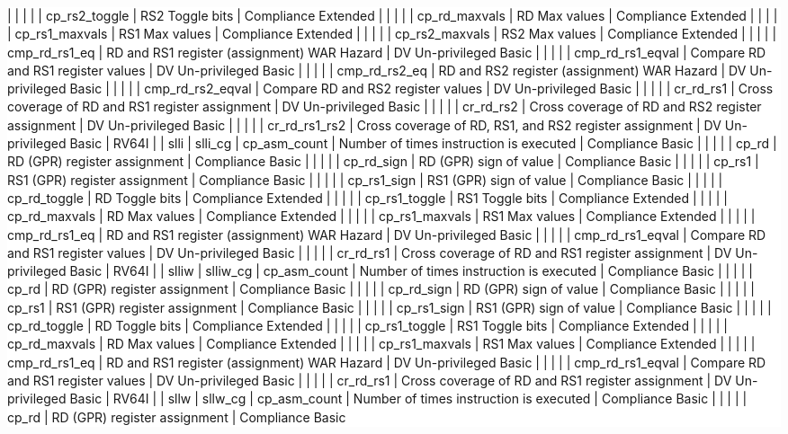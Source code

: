 |                       |                |            |             | cp_rs2_toggle | RS2 Toggle bits | Compliance Extended
|                       |                |            |             | cp_rd_maxvals | RD Max values | Compliance Extended
|                       |                |            |             | cp_rs1_maxvals | RS1 Max values | Compliance Extended
|                       |                |            |             | cp_rs2_maxvals | RS2 Max values | Compliance Extended
|                       |                |            |             | cmp_rd_rs1_eq | RD and RS1 register (assignment) WAR Hazard | DV Un-privileged Basic
|                       |                |            |             | cmp_rd_rs1_eqval | Compare RD and RS1 register values | DV Un-privileged Basic
|                       |                |            |             | cmp_rd_rs2_eq | RD and RS2 register (assignment) WAR Hazard | DV Un-privileged Basic
|                       |                |            |             | cmp_rd_rs2_eqval | Compare RD and RS2 register values | DV Un-privileged Basic
|                       |                |            |             |   cr_rd_rs1 | Cross coverage of RD and RS1 register assignment | DV Un-privileged Basic
|                       |                |            |             |   cr_rd_rs2 | Cross coverage of RD and RS2 register assignment | DV Un-privileged Basic
|                       |                |            |             | cr_rd_rs1_rs2 | Cross coverage of RD, RS1, and RS2 register assignment | DV Un-privileged Basic
| RV64I                 |                |       slli |     slli_cg | cp_asm_count | Number of times instruction is executed | Compliance Basic
|                       |                |            |             |       cp_rd | RD (GPR) register assignment | Compliance Basic
|                       |                |            |             |  cp_rd_sign | RD (GPR) sign of value | Compliance Basic
|                       |                |            |             |      cp_rs1 | RS1 (GPR) register assignment | Compliance Basic
|                       |                |            |             | cp_rs1_sign | RS1 (GPR) sign of value | Compliance Basic
|                       |                |            |             | cp_rd_toggle | RD Toggle bits | Compliance Extended
|                       |                |            |             | cp_rs1_toggle | RS1 Toggle bits | Compliance Extended
|                       |                |            |             | cp_rd_maxvals | RD Max values | Compliance Extended
|                       |                |            |             | cp_rs1_maxvals | RS1 Max values | Compliance Extended
|                       |                |            |             | cmp_rd_rs1_eq | RD and RS1 register (assignment) WAR Hazard | DV Un-privileged Basic
|                       |                |            |             | cmp_rd_rs1_eqval | Compare RD and RS1 register values | DV Un-privileged Basic
|                       |                |            |             |   cr_rd_rs1 | Cross coverage of RD and RS1 register assignment | DV Un-privileged Basic
| RV64I                 |                |      slliw |    slliw_cg | cp_asm_count | Number of times instruction is executed | Compliance Basic
|                       |                |            |             |       cp_rd | RD (GPR) register assignment | Compliance Basic
|                       |                |            |             |  cp_rd_sign | RD (GPR) sign of value | Compliance Basic
|                       |                |            |             |      cp_rs1 | RS1 (GPR) register assignment | Compliance Basic
|                       |                |            |             | cp_rs1_sign | RS1 (GPR) sign of value | Compliance Basic
|                       |                |            |             | cp_rd_toggle | RD Toggle bits | Compliance Extended
|                       |                |            |             | cp_rs1_toggle | RS1 Toggle bits | Compliance Extended
|                       |                |            |             | cp_rd_maxvals | RD Max values | Compliance Extended
|                       |                |            |             | cp_rs1_maxvals | RS1 Max values | Compliance Extended
|                       |                |            |             | cmp_rd_rs1_eq | RD and RS1 register (assignment) WAR Hazard | DV Un-privileged Basic
|                       |                |            |             | cmp_rd_rs1_eqval | Compare RD and RS1 register values | DV Un-privileged Basic
|                       |                |            |             |   cr_rd_rs1 | Cross coverage of RD and RS1 register assignment | DV Un-privileged Basic
| RV64I                 |                |       sllw |     sllw_cg | cp_asm_count | Number of times instruction is executed | Compliance Basic
|                       |                |            |             |       cp_rd | RD (GPR) register assignment | Compliance Basic
